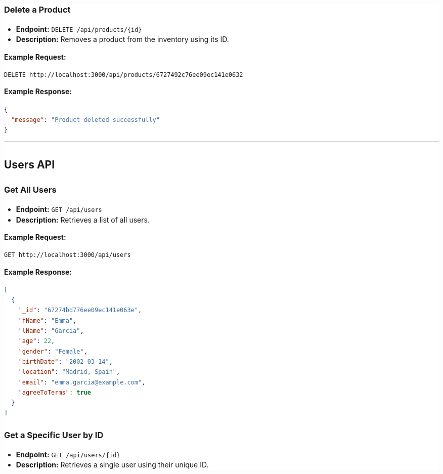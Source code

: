 ### Delete a Product

- **Endpoint:** `DELETE /api/products/{id}`
- **Description:** Removes a product from the inventory using its ID.

**Example Request:**

```http
DELETE http://localhost:3000/api/products/6727492c76ee09ec141e0632
```

**Example Response:**

```json
{
  "message": "Product deleted successfully"
}
```

---

## Users API

### Get All Users

- **Endpoint:** `GET /api/users`
- **Description:** Retrieves a list of all users.

**Example Request:**

```http
GET http://localhost:3000/api/users
```

**Example Response:**

```json
[
  {
    "_id": "67274bd776ee09ec141e063e",
    "fName": "Emma",
    "lName": "Garcia",
    "age": 22,
    "gender": "Female",
    "birthDate": "2002-03-14",
    "location": "Madrid, Spain",
    "email": "emma.garcia@example.com",
    "agreeToTerms": true
  }
]
```

### Get a Specific User by ID

- **Endpoint:** `GET /api/users/{id}`
- **Description:** Retrieves a single user using their unique ID.
